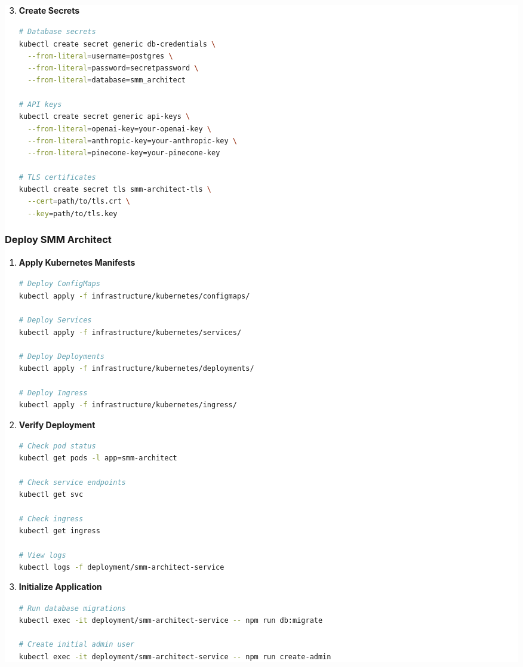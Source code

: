 3. **Create Secrets**
   ```bash
   # Database secrets
   kubectl create secret generic db-credentials \
     --from-literal=username=postgres \
     --from-literal=password=secretpassword \
     --from-literal=database=smm_architect
   
   # API keys
   kubectl create secret generic api-keys \
     --from-literal=openai-key=your-openai-key \
     --from-literal=anthropic-key=your-anthropic-key \
     --from-literal=pinecone-key=your-pinecone-key
   
   # TLS certificates
   kubectl create secret tls smm-architect-tls \
     --cert=path/to/tls.crt \
     --key=path/to/tls.key
   ```

### Deploy SMM Architect

1. **Apply Kubernetes Manifests**
   ```bash
   # Deploy ConfigMaps
   kubectl apply -f infrastructure/kubernetes/configmaps/
   
   # Deploy Services
   kubectl apply -f infrastructure/kubernetes/services/
   
   # Deploy Deployments
   kubectl apply -f infrastructure/kubernetes/deployments/
   
   # Deploy Ingress
   kubectl apply -f infrastructure/kubernetes/ingress/
   ```

2. **Verify Deployment**
   ```bash
   # Check pod status
   kubectl get pods -l app=smm-architect
   
   # Check service endpoints
   kubectl get svc
   
   # Check ingress
   kubectl get ingress
   
   # View logs
   kubectl logs -f deployment/smm-architect-service
   ```

3. **Initialize Application**
   ```bash
   # Run database migrations
   kubectl exec -it deployment/smm-architect-service -- npm run db:migrate
   
   # Create initial admin user
   kubectl exec -it deployment/smm-architect-service -- npm run create-admin
   ```
